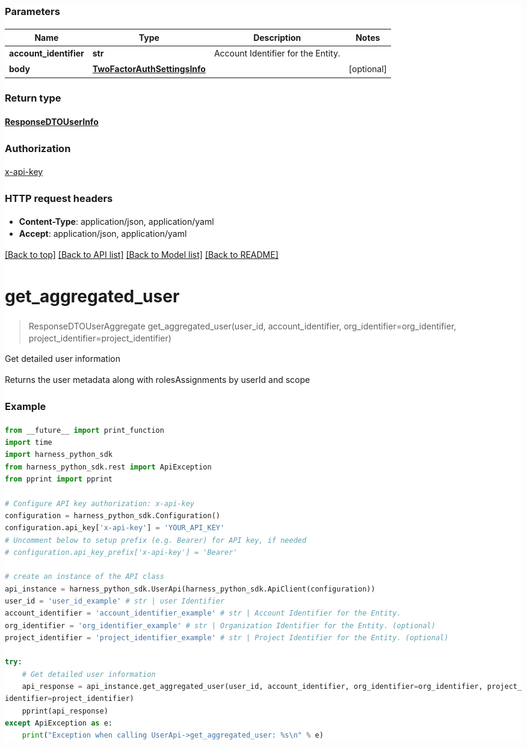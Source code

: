 ### Parameters

Name | Type | Description  | Notes
------------- | ------------- | ------------- | -------------
 **account_identifier** | **str**| Account Identifier for the Entity. | 
 **body** | [**TwoFactorAuthSettingsInfo**](TwoFactorAuthSettingsInfo.md)|  | [optional] 

### Return type

[**ResponseDTOUserInfo**](ResponseDTOUserInfo.md)

### Authorization

[x-api-key](../README.md#x-api-key)

### HTTP request headers

 - **Content-Type**: application/json, application/yaml
 - **Accept**: application/json, application/yaml

[[Back to top]](#) [[Back to API list]](../README.md#documentation-for-api-endpoints) [[Back to Model list]](../README.md#documentation-for-models) [[Back to README]](../README.md)

# **get_aggregated_user**
> ResponseDTOUserAggregate get_aggregated_user(user_id, account_identifier, org_identifier=org_identifier, project_identifier=project_identifier)

Get detailed user information

Returns the user metadata along with rolesAssignments by userId and scope

### Example
```python
from __future__ import print_function
import time
import harness_python_sdk
from harness_python_sdk.rest import ApiException
from pprint import pprint

# Configure API key authorization: x-api-key
configuration = harness_python_sdk.Configuration()
configuration.api_key['x-api-key'] = 'YOUR_API_KEY'
# Uncomment below to setup prefix (e.g. Bearer) for API key, if needed
# configuration.api_key_prefix['x-api-key'] = 'Bearer'

# create an instance of the API class
api_instance = harness_python_sdk.UserApi(harness_python_sdk.ApiClient(configuration))
user_id = 'user_id_example' # str | user Identifier
account_identifier = 'account_identifier_example' # str | Account Identifier for the Entity.
org_identifier = 'org_identifier_example' # str | Organization Identifier for the Entity. (optional)
project_identifier = 'project_identifier_example' # str | Project Identifier for the Entity. (optional)

try:
    # Get detailed user information
    api_response = api_instance.get_aggregated_user(user_id, account_identifier, org_identifier=org_identifier, project_identifier=project_identifier)
    pprint(api_response)
except ApiException as e:
    print("Exception when calling UserApi->get_aggregated_user: %s\n" % e)
```
